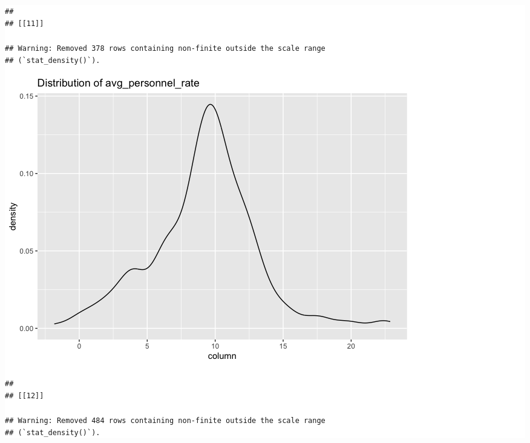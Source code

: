     ## 
    ## [[11]]

    ## Warning: Removed 378 rows containing non-finite outside the scale range
    ## (`stat_density()`).

![](p8105_fp_report_files/figure-gfm/boxcox_transform-8.png)

    ## 
    ## [[12]]

    ## Warning: Removed 484 rows containing non-finite outside the scale range
    ## (`stat_density()`).
